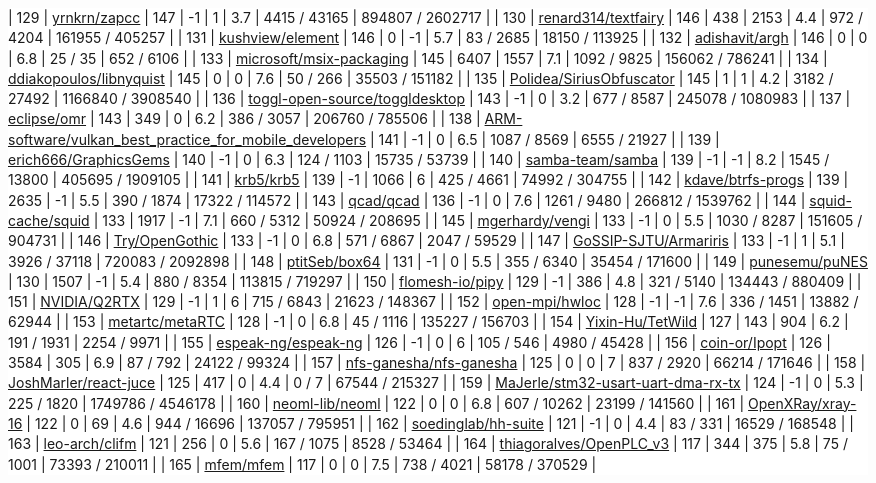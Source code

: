 | 129 | [yrnkrn/zapcc](https://github.com/yrnkrn/zapcc) | 147 | -1 | 1 | 3.7 | 4415 / 43165 | 894807 / 2602717 |
| 130 | [renard314/textfairy](https://github.com/renard314/textfairy) | 146 | 438 | 2153 | 4.4 | 972 / 4204 | 161955 / 405257 |
| 131 | [kushview/element](https://github.com/kushview/element) | 146 | 0 | -1 | 5.7 | 83 / 2685 | 18150 / 113925 |
| 132 | [adishavit/argh](https://github.com/adishavit/argh) | 146 | 0 | 0 | 6.8 | 25 / 35 | 652 / 6106 |
| 133 | [microsoft/msix-packaging](https://github.com/microsoft/msix-packaging) | 145 | 6407 | 1557 | 7.1 | 1092 / 9825 | 156062 / 786241 |
| 134 | [ddiakopoulos/libnyquist](https://github.com/ddiakopoulos/libnyquist) | 145 | 0 | 0 | 7.6 | 50 / 266 | 35503 / 151182 |
| 135 | [Polidea/SiriusObfuscator](https://github.com/Polidea/SiriusObfuscator) | 145 | 1 | 1 | 4.2 | 3182 / 27492 | 1166840 / 3908540 |
| 136 | [toggl-open-source/toggldesktop](https://github.com/toggl-open-source/toggldesktop) | 143 | -1 | 0 | 3.2 | 677 / 8587 | 245078 / 1080983 |
| 137 | [eclipse/omr](https://github.com/eclipse/omr) | 143 | 349 | 0 | 6.2 | 386 / 3057 | 206760 / 785506 |
| 138 | [ARM-software/vulkan_best_practice_for_mobile_developers](https://github.com/ARM-software/vulkan_best_practice_for_mobile_developers) | 141 | -1 | 0 | 6.5 | 1087 / 8569 | 6555 / 21927 |
| 139 | [erich666/GraphicsGems](https://github.com/erich666/GraphicsGems) | 140 | -1 | 0 | 6.3 | 124 / 1103 | 15735 / 53739 |
| 140 | [samba-team/samba](https://github.com/samba-team/samba) | 139 | -1 | -1 | 8.2 | 1545 / 13800 | 405695 / 1909105 |
| 141 | [krb5/krb5](https://github.com/krb5/krb5) | 139 | -1 | 1066 | 6 | 425 / 4661 | 74992 / 304755 |
| 142 | [kdave/btrfs-progs](https://github.com/kdave/btrfs-progs) | 139 | 2635 | -1 | 5.5 | 390 / 1874 | 17322 / 114572 |
| 143 | [qcad/qcad](https://github.com/qcad/qcad) | 136 | -1 | 0 | 7.6 | 1261 / 9480 | 266812 / 1539762 |
| 144 | [squid-cache/squid](https://github.com/squid-cache/squid) | 133 | 1917 | -1 | 7.1 | 660 / 5312 | 50924 / 208695 |
| 145 | [mgerhardy/vengi](https://github.com/mgerhardy/vengi) | 133 | -1 | 0 | 5.5 | 1030 / 8287 | 151605 / 904731 |
| 146 | [Try/OpenGothic](https://github.com/Try/OpenGothic) | 133 | -1 | 0 | 6.8 | 571 / 6867 | 2047 / 59529 |
| 147 | [GoSSIP-SJTU/Armariris](https://github.com/GoSSIP-SJTU/Armariris) | 133 | -1 | 1 | 5.1 | 3926 / 37118 | 720083 / 2092898 |
| 148 | [ptitSeb/box64](https://github.com/ptitSeb/box64) | 131 | -1 | 0 | 5.5 | 355 / 6340 | 35454 / 171600 |
| 149 | [punesemu/puNES](https://github.com/punesemu/puNES) | 130 | 1507 | -1 | 5.4 | 880 / 8354 | 113815 / 719297 |
| 150 | [flomesh-io/pipy](https://github.com/flomesh-io/pipy) | 129 | -1 | 386 | 4.8 | 321 / 5140 | 134443 / 880409 |
| 151 | [NVIDIA/Q2RTX](https://github.com/NVIDIA/Q2RTX) | 129 | -1 | 1 | 6 | 715 / 6843 | 21623 / 148367 |
| 152 | [open-mpi/hwloc](https://github.com/open-mpi/hwloc) | 128 | -1 | -1 | 7.6 | 336 / 1451 | 13882 / 62944 |
| 153 | [metartc/metaRTC](https://github.com/metartc/metaRTC) | 128 | -1 | 0 | 6.8 | 45 / 1116 | 135227 / 156703 |
| 154 | [Yixin-Hu/TetWild](https://github.com/Yixin-Hu/TetWild) | 127 | 143 | 904 | 6.2 | 191 / 1931 | 2254 / 9971 |
| 155 | [espeak-ng/espeak-ng](https://github.com/espeak-ng/espeak-ng) | 126 | -1 | 0 | 6 | 105 / 546 | 4980 / 45428 |
| 156 | [coin-or/Ipopt](https://github.com/coin-or/Ipopt) | 126 | 3584 | 305 | 6.9 | 87 / 792 | 24122 / 99324 |
| 157 | [nfs-ganesha/nfs-ganesha](https://github.com/nfs-ganesha/nfs-ganesha) | 125 | 0 | 0 | 7 | 837 / 2920 | 66214 / 171646 |
| 158 | [JoshMarler/react-juce](https://github.com/JoshMarler/react-juce) | 125 | 417 | 0 | 4.4 | 0 / 7 | 67544 / 215327 |
| 159 | [MaJerle/stm32-usart-uart-dma-rx-tx](https://github.com/MaJerle/stm32-usart-uart-dma-rx-tx) | 124 | -1 | 0 | 5.3 | 225 / 1820 | 1749786 / 4546178 |
| 160 | [neoml-lib/neoml](https://github.com/neoml-lib/neoml) | 122 | 0 | 0 | 6.8 | 607 / 10262 | 23199 / 141560 |
| 161 | [OpenXRay/xray-16](https://github.com/OpenXRay/xray-16) | 122 | 0 | 69 | 4.6 | 944 / 16696 | 137057 / 795951 |
| 162 | [soedinglab/hh-suite](https://github.com/soedinglab/hh-suite) | 121 | -1 | 0 | 4.4 | 83 / 331 | 16529 / 168548 |
| 163 | [leo-arch/clifm](https://github.com/leo-arch/clifm) | 121 | 256 | 0 | 5.6 | 167 / 1075 | 8528 / 53464 |
| 164 | [thiagoralves/OpenPLC_v3](https://github.com/thiagoralves/OpenPLC_v3) | 117 | 344 | 375 | 5.8 | 75 / 1001 | 73393 / 210011 |
| 165 | [mfem/mfem](https://github.com/mfem/mfem) | 117 | 0 | 0 | 7.5 | 738 / 4021 | 58178 / 370529 |